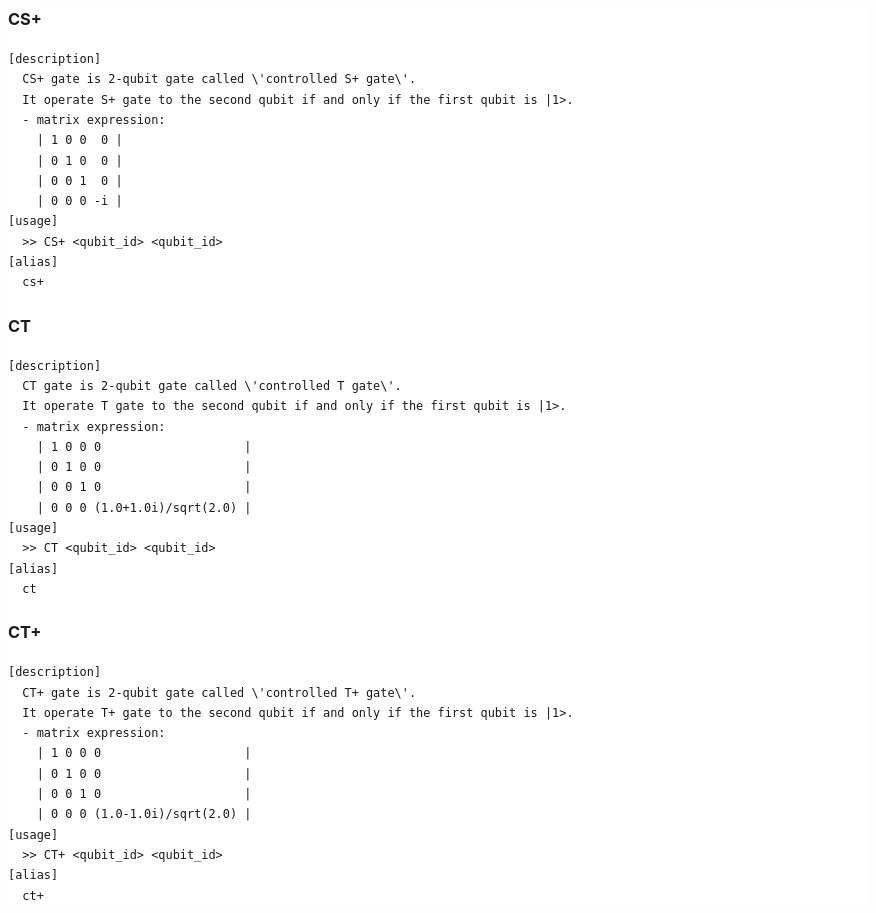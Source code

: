 ### CS+

    [description]
      CS+ gate is 2-qubit gate called \'controlled S+ gate\'.
      It operate S+ gate to the second qubit if and only if the first qubit is |1>.
      - matrix expression:
        | 1 0 0  0 |
        | 0 1 0  0 |
        | 0 0 1  0 |
        | 0 0 0 -i |
    [usage]
      >> CS+ <qubit_id> <qubit_id>
    [alias]
      cs+

### CT

    [description]
      CT gate is 2-qubit gate called \'controlled T gate\'.
      It operate T gate to the second qubit if and only if the first qubit is |1>.
      - matrix expression:
        | 1 0 0 0                    |
        | 0 1 0 0                    |
        | 0 0 1 0                    |
        | 0 0 0 (1.0+1.0i)/sqrt(2.0) |
    [usage]
      >> CT <qubit_id> <qubit_id>
    [alias]
      ct

### CT+

    [description]
      CT+ gate is 2-qubit gate called \'controlled T+ gate\'.
      It operate T+ gate to the second qubit if and only if the first qubit is |1>.
      - matrix expression:
        | 1 0 0 0                    |
        | 0 1 0 0                    |
        | 0 0 1 0                    |
        | 0 0 0 (1.0-1.0i)/sqrt(2.0) |
    [usage]
      >> CT+ <qubit_id> <qubit_id>
    [alias]
      ct+
